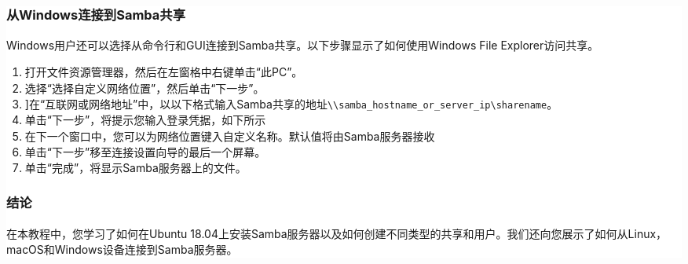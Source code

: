### 从Windows连接到Samba共享

Windows用户还可以选择从命令行和GUI连接到Samba共享。以下步骤显示了如何使用Windows File Explorer访问共享。

1. 打开文件资源管理器，然后在左窗格中右键单击“此PC”。
2. 选择“选择自定义网络位置”，然后单击“下一步”。
3. ]在“互联网或网络地址”中，以以下格式输入Samba共享的地址`\\samba_hostname_or_server_ip\sharename`。
4. 单击“下一步”，将提示您输入登录凭据，如下所示
5. 在下一个窗口中，您可以为网络位置键入自定义名称。默认值将由Samba服务器接收
6. 单击“下一步”移至连接设置向导的最后一个屏幕。
7. 单击“完成”，将显示Samba服务器上的文件。

### 结论

在本教程中，您学习了如何在Ubuntu 18.04上安装Samba服务器以及如何创建不同类型的共享和用户。我们还向您展示了如何从Linux，macOS和Windows设备连接到Samba服务器。
